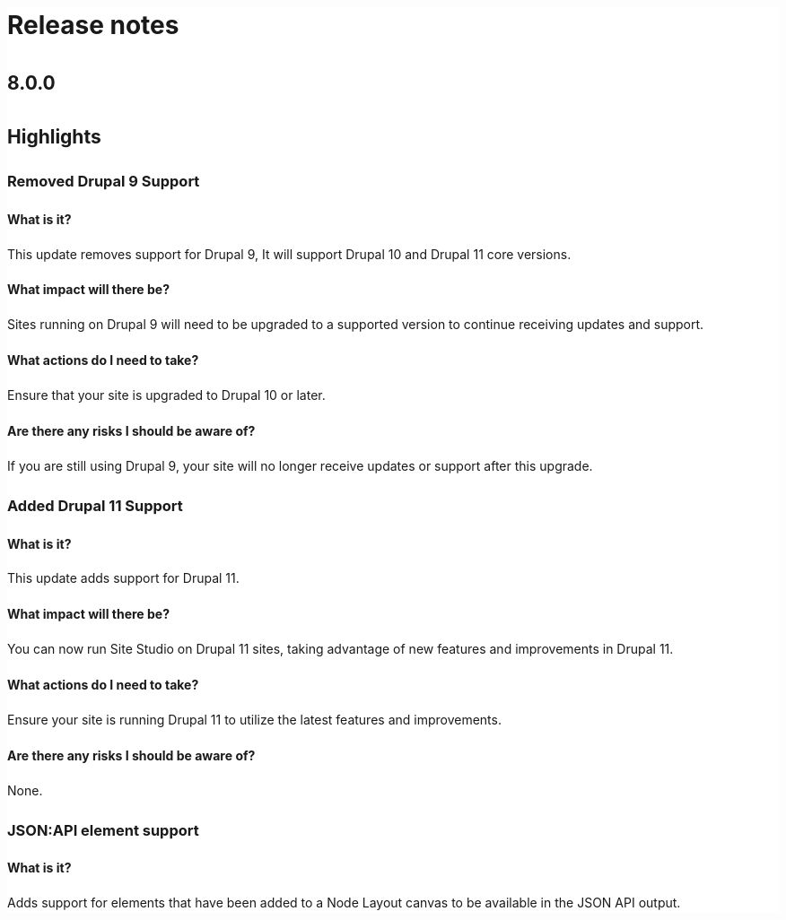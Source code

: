 # Release notes

## 8.0.0

## Highlights

### Removed Drupal 9 Support

#### What is it?

This update removes support for Drupal 9, It will support Drupal 10 and Drupal 11 core versions.

#### What impact will there be?

Sites running on Drupal 9 will need to be upgraded to a supported version to continue receiving updates and support.

#### What actions do I need to take?

Ensure that your site is upgraded to Drupal 10 or later.

#### Are there any risks I should be aware of?

If you are still using Drupal 9, your site will no longer receive updates or support after this upgrade.

### Added Drupal 11 Support

#### What is it?

This update adds support for Drupal 11.

#### What impact will there be?

You can now run Site Studio on Drupal 11 sites, taking advantage of new features and improvements in Drupal 11.

#### What actions do I need to take?

Ensure your site is running Drupal 11 to utilize the latest features and improvements.

#### Are there any risks I should be aware of?

None.

### JSON:API element support

#### What is it?

Adds support for elements that have been added to a Node Layout canvas to be available in the JSON API output.

